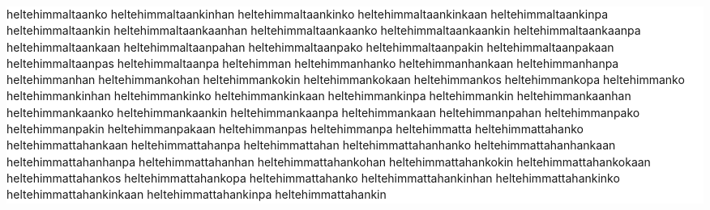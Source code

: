 heltehimmaltaanko
heltehimmaltaankinhan
heltehimmaltaankinko
heltehimmaltaankinkaan
heltehimmaltaankinpa
heltehimmaltaankin
heltehimmaltaankaanhan
heltehimmaltaankaanko
heltehimmaltaankaankin
heltehimmaltaankaanpa
heltehimmaltaankaan
heltehimmaltaanpahan
heltehimmaltaanpako
heltehimmaltaanpakin
heltehimmaltaanpakaan
heltehimmaltaanpas
heltehimmaltaanpa
heltehimman
heltehimmanhanko
heltehimmanhankaan
heltehimmanhanpa
heltehimmanhan
heltehimmankohan
heltehimmankokin
heltehimmankokaan
heltehimmankos
heltehimmankopa
heltehimmanko
heltehimmankinhan
heltehimmankinko
heltehimmankinkaan
heltehimmankinpa
heltehimmankin
heltehimmankaanhan
heltehimmankaanko
heltehimmankaankin
heltehimmankaanpa
heltehimmankaan
heltehimmanpahan
heltehimmanpako
heltehimmanpakin
heltehimmanpakaan
heltehimmanpas
heltehimmanpa
heltehimmatta
heltehimmattahanko
heltehimmattahankaan
heltehimmattahanpa
heltehimmattahan
heltehimmattahanhanko
heltehimmattahanhankaan
heltehimmattahanhanpa
heltehimmattahanhan
heltehimmattahankohan
heltehimmattahankokin
heltehimmattahankokaan
heltehimmattahankos
heltehimmattahankopa
heltehimmattahanko
heltehimmattahankinhan
heltehimmattahankinko
heltehimmattahankinkaan
heltehimmattahankinpa
heltehimmattahankin